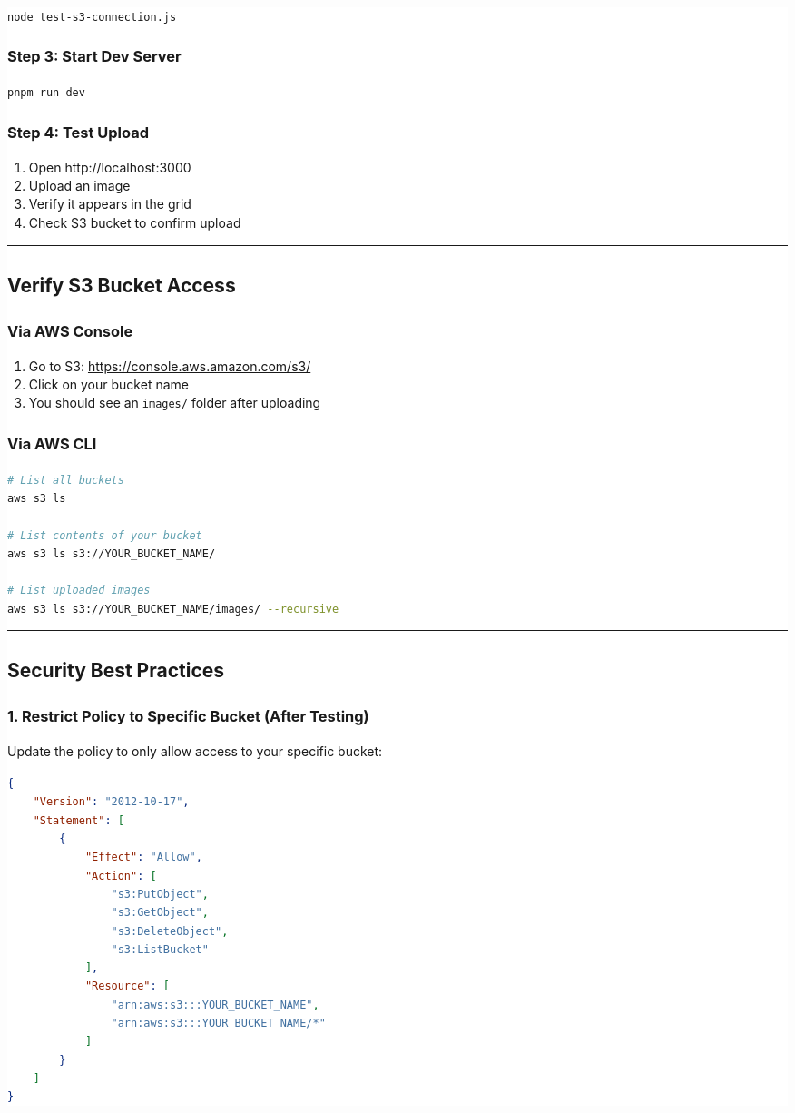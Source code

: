 ```bash
node test-s3-connection.js
```

### Step 3: Start Dev Server

```bash
pnpm run dev
```

### Step 4: Test Upload
1. Open http://localhost:3000
2. Upload an image
3. Verify it appears in the grid
4. Check S3 bucket to confirm upload

---

## Verify S3 Bucket Access

### Via AWS Console
1. Go to S3: https://console.aws.amazon.com/s3/
2. Click on your bucket name
3. You should see an `images/` folder after uploading

### Via AWS CLI
```bash
# List all buckets
aws s3 ls

# List contents of your bucket
aws s3 ls s3://YOUR_BUCKET_NAME/

# List uploaded images
aws s3 ls s3://YOUR_BUCKET_NAME/images/ --recursive
```

---

## Security Best Practices

### 1. Restrict Policy to Specific Bucket (After Testing)

Update the policy to only allow access to your specific bucket:

```json
{
    "Version": "2012-10-17",
    "Statement": [
        {
            "Effect": "Allow",
            "Action": [
                "s3:PutObject",
                "s3:GetObject",
                "s3:DeleteObject",
                "s3:ListBucket"
            ],
            "Resource": [
                "arn:aws:s3:::YOUR_BUCKET_NAME",
                "arn:aws:s3:::YOUR_BUCKET_NAME/*"
            ]
        }
    ]
}
```